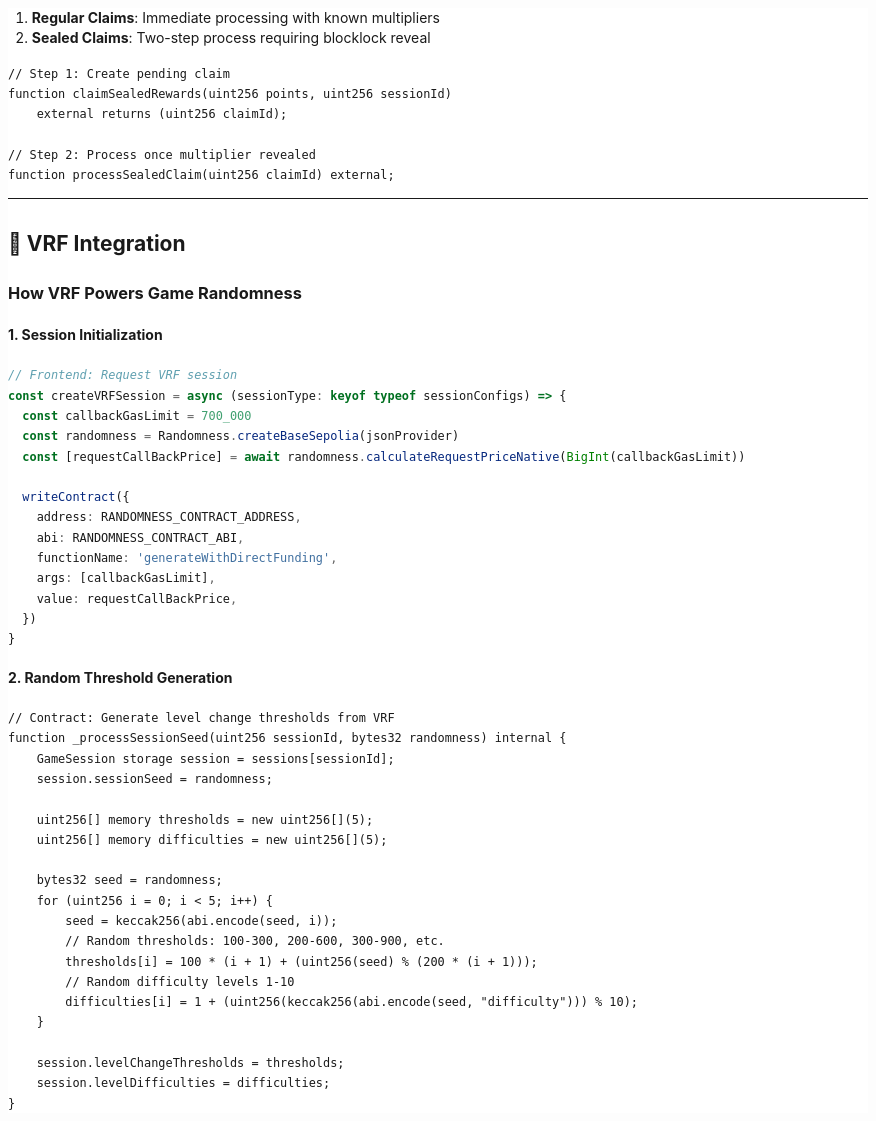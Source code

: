 1. **Regular Claims**: Immediate processing with known multipliers
2. **Sealed Claims**: Two-step process requiring blocklock reveal

```solidity
// Step 1: Create pending claim
function claimSealedRewards(uint256 points, uint256 sessionId) 
    external returns (uint256 claimId);

// Step 2: Process once multiplier revealed  
function processSealedClaim(uint256 claimId) external;
```

---

## 🎲 VRF Integration

### How VRF Powers Game Randomness

#### 1. Session Initialization
```typescript
// Frontend: Request VRF session
const createVRFSession = async (sessionType: keyof typeof sessionConfigs) => {
  const callbackGasLimit = 700_000
  const randomness = Randomness.createBaseSepolia(jsonProvider)
  const [requestCallBackPrice] = await randomness.calculateRequestPriceNative(BigInt(callbackGasLimit))
  
  writeContract({
    address: RANDOMNESS_CONTRACT_ADDRESS,
    abi: RANDOMNESS_CONTRACT_ABI,
    functionName: 'generateWithDirectFunding',
    args: [callbackGasLimit],
    value: requestCallBackPrice,
  })
}
```

#### 2. Random Threshold Generation
```solidity
// Contract: Generate level change thresholds from VRF
function _processSessionSeed(uint256 sessionId, bytes32 randomness) internal {
    GameSession storage session = sessions[sessionId];
    session.sessionSeed = randomness;
    
    uint256[] memory thresholds = new uint256[](5);
    uint256[] memory difficulties = new uint256[](5);
    
    bytes32 seed = randomness;
    for (uint256 i = 0; i < 5; i++) {
        seed = keccak256(abi.encode(seed, i));
        // Random thresholds: 100-300, 200-600, 300-900, etc.
        thresholds[i] = 100 * (i + 1) + (uint256(seed) % (200 * (i + 1)));
        // Random difficulty levels 1-10
        difficulties[i] = 1 + (uint256(keccak256(abi.encode(seed, "difficulty"))) % 10);
    }
    
    session.levelChangeThresholds = thresholds;
    session.levelDifficulties = difficulties;
}
```
